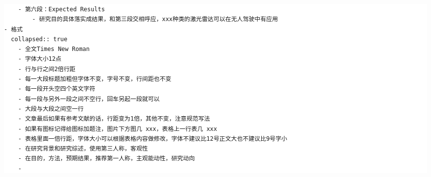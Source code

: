 		- 第六段：Expected Results
			- 研究目的具体落实成结果，和第三段交相呼应，xxx种类的激光雷达可以在无人驾驶中有应用
	- 格式
	  collapsed:: true
		- 全文Times New Roman
		- 字体大小12点
		- 行与行之间2倍行距
		- 每一大段标题加粗但字体不变，字号不变，行间距也不变
		- 每一段开头空四个英文字符
		- 每一段与另外一段之间不空行，回车另起一段就可以
		- 大段与大段之间空一行
		- 文章最后如果有参考文献的话，行距变为1倍，其他不变，注意规范写法
		- 如果有图标记得给图标加题注，图片下方图几 xxx，表格上一行表几 xxx
		- 表格里面一倍行距，字体大小可以根据表格内容做修改，字体不建议比12号正文大也不建议比9号字小
		- 在研究背景和研究综述，使用第三人称，客观性
		- 在目的，方法，预期结果，推荐第一人称，主观能动性，研究动向
		-
